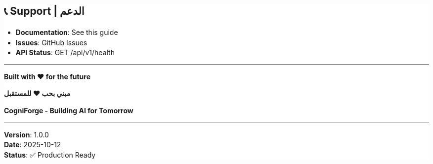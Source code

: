 
## 📞 Support | الدعم

- **Documentation**: See this guide
- **Issues**: GitHub Issues
- **API Status**: GET /api/v1/health

---

**Built with ❤️ for the future**

**مبني بحب ❤️ للمستقبل**

**CogniForge - Building AI for Tomorrow**

---

**Version**: 1.0.0  
**Date**: 2025-10-12  
**Status**: ✅ Production Ready
